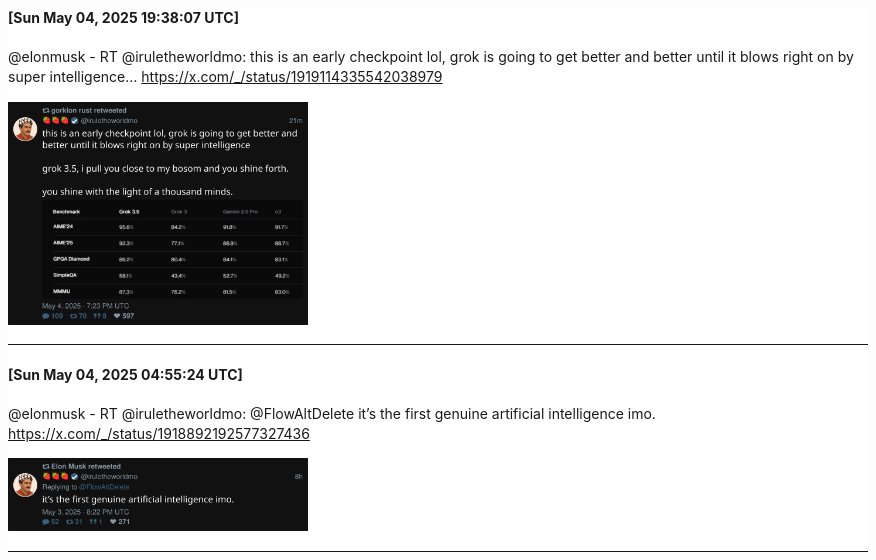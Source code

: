 
#### [Sun May 04, 2025 19:38:07 UTC]

@elonmusk - RT @iruletheworldmo: this is an early checkpoint lol, grok is going to get better and better until it blows right on by super intelligence… https://x.com/_/status/1919114335542038979

<img src="screenshots/1919114335542038979.png" width="300">

---

#### [Sun May 04, 2025 04:55:24 UTC]

@elonmusk - RT @iruletheworldmo: @FlowAltDelete it’s the first genuine artificial intelligence imo. https://x.com/_/status/1918892192577327436

<img src="screenshots/1918892192577327436.png" width="300">

---